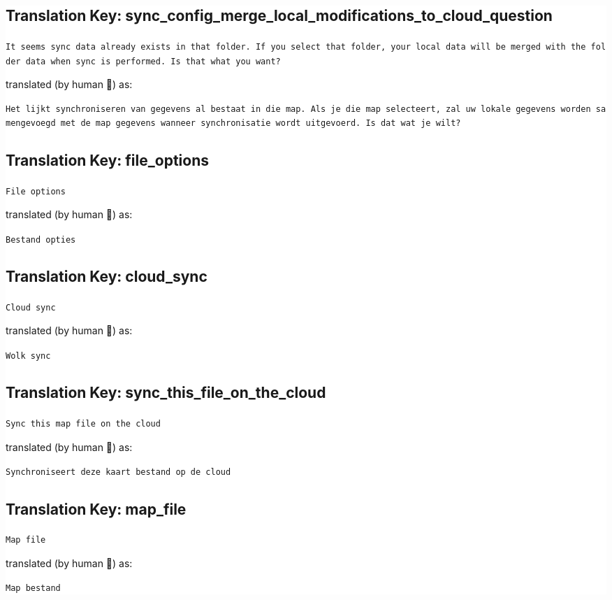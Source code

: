 
## Translation Key: sync_config_merge_local_modifications_to_cloud_question
```
It seems sync data already exists in that folder. If you select that folder, your local data will be merged with the folder data when sync is performed. Is that what you want?
```
translated (by human 👀) as:
```
Het lijkt synchroniseren van gegevens al bestaat in die map. Als je die map selecteert, zal uw lokale gegevens worden samengevoegd met de map gegevens wanneer synchronisatie wordt uitgevoerd. Is dat wat je wilt?
```


## Translation Key: file_options
```
File options
```
translated (by human 👀) as:
```
Bestand opties
```


## Translation Key: cloud_sync
```
Cloud sync
```
translated (by human 👀) as:
```
Wolk sync
```


## Translation Key: sync_this_file_on_the_cloud
```
Sync this map file on the cloud
```
translated (by human 👀) as:
```
Synchroniseert deze kaart bestand op de cloud
```


## Translation Key: map_file
```
Map file
```
translated (by human 👀) as:
```
Map bestand
```
